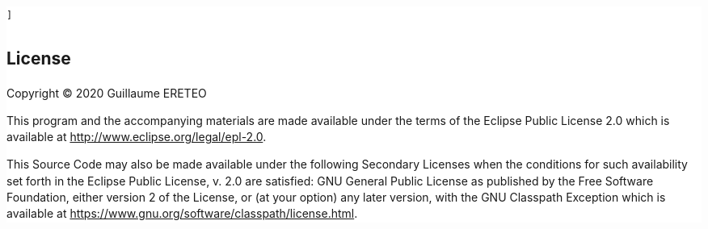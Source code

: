 ``` javascript
]
```

## License

Copyright © 2020 Guillaume ERETEO

This program and the accompanying materials are made available under the
terms of the Eclipse Public License 2.0 which is available at
http://www.eclipse.org/legal/epl-2.0.

This Source Code may also be made available under the following Secondary
Licenses when the conditions for such availability set forth in the Eclipse
Public License, v. 2.0 are satisfied: GNU General Public License as published by
the Free Software Foundation, either version 2 of the License, or (at your
option) any later version, with the GNU Classpath Exception which is available
at https://www.gnu.org/software/classpath/license.html.
